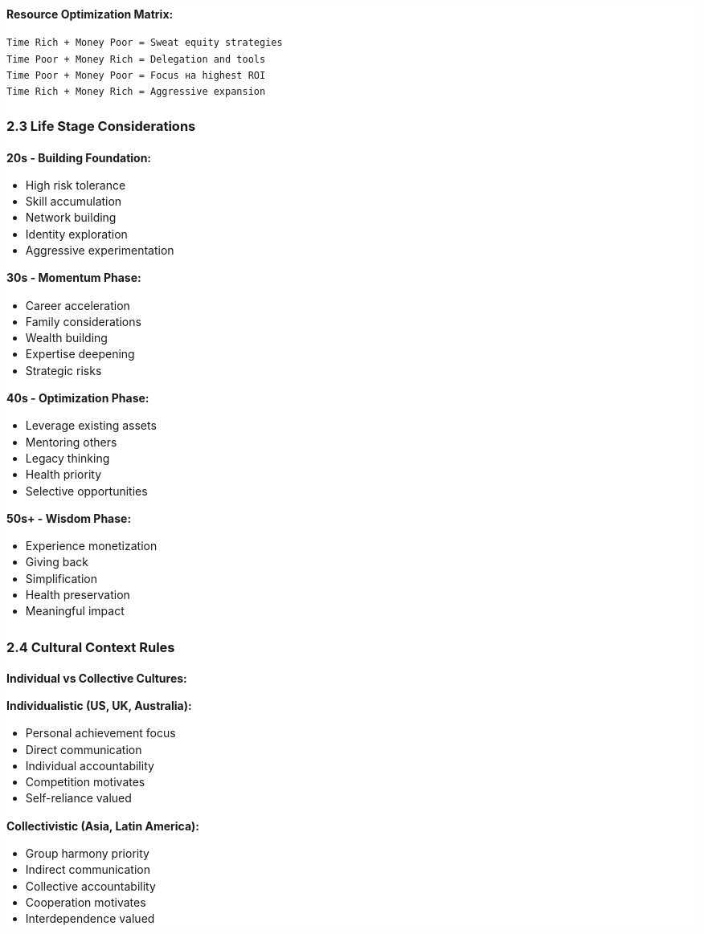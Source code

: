 **Resource Optimization Matrix:**
```
Time Rich + Money Poor = Sweat equity strategies
Time Poor + Money Rich = Delegation and tools
Time Poor + Money Poor = Focus на highest ROI
Time Rich + Money Rich = Aggressive expansion
```

### 2.3 Life Stage Considerations
**20s - Building Foundation:**
- High risk tolerance
- Skill accumulation
- Network building
- Identity exploration
- Aggressive experimentation

**30s - Momentum Phase:**
- Career acceleration
- Family considerations
- Wealth building
- Expertise deepening
- Strategic risks

**40s - Optimization Phase:**
- Leverage existing assets
- Mentoring others
- Legacy thinking
- Health priority
- Selective opportunities

**50s+ - Wisdom Phase:**
- Experience monetization
- Giving back
- Simplification
- Health preservation
- Meaningful impact

### 2.4 Cultural Context Rules
**Individual vs Collective Cultures:**

**Individualistic (US, UK, Australia):**
- Personal achievement focus
- Direct communication
- Individual accountability
- Competition motivates
- Self-reliance valued

**Collectivistic (Asia, Latin America):**
- Group harmony priority
- Indirect communication
- Collective accountability
- Cooperation motivates
- Interdependence valued
